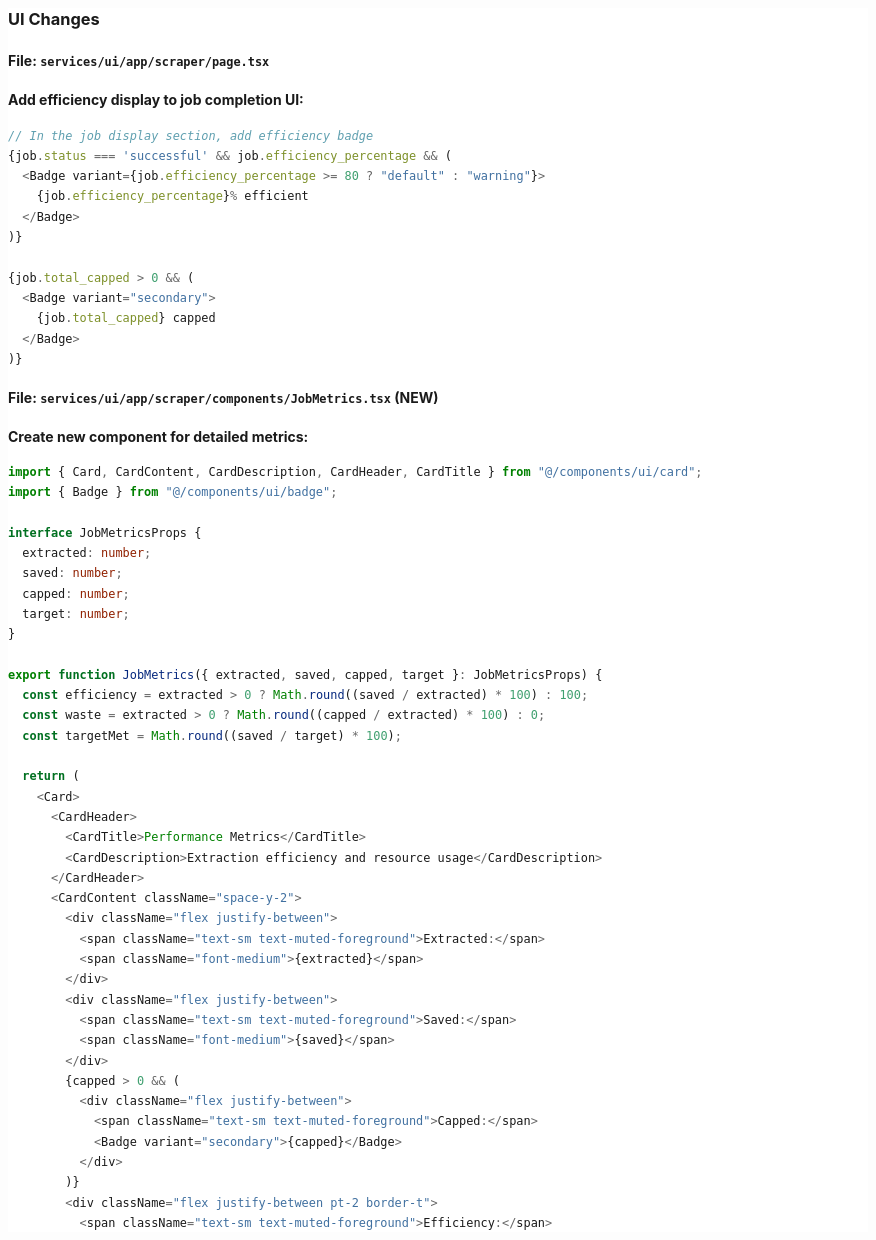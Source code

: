 ### UI Changes

#### File: `services/ui/app/scraper/page.tsx`

**Add efficiency display to job completion UI:**

```typescript
// In the job display section, add efficiency badge
{job.status === 'successful' && job.efficiency_percentage && (
  <Badge variant={job.efficiency_percentage >= 80 ? "default" : "warning"}>
    {job.efficiency_percentage}% efficient
  </Badge>
)}

{job.total_capped > 0 && (
  <Badge variant="secondary">
    {job.total_capped} capped
  </Badge>
)}
```

#### File: `services/ui/app/scraper/components/JobMetrics.tsx` (NEW)

**Create new component for detailed metrics:**

```typescript
import { Card, CardContent, CardDescription, CardHeader, CardTitle } from "@/components/ui/card";
import { Badge } from "@/components/ui/badge";

interface JobMetricsProps {
  extracted: number;
  saved: number;
  capped: number;
  target: number;
}

export function JobMetrics({ extracted, saved, capped, target }: JobMetricsProps) {
  const efficiency = extracted > 0 ? Math.round((saved / extracted) * 100) : 100;
  const waste = extracted > 0 ? Math.round((capped / extracted) * 100) : 0;
  const targetMet = Math.round((saved / target) * 100);

  return (
    <Card>
      <CardHeader>
        <CardTitle>Performance Metrics</CardTitle>
        <CardDescription>Extraction efficiency and resource usage</CardDescription>
      </CardHeader>
      <CardContent className="space-y-2">
        <div className="flex justify-between">
          <span className="text-sm text-muted-foreground">Extracted:</span>
          <span className="font-medium">{extracted}</span>
        </div>
        <div className="flex justify-between">
          <span className="text-sm text-muted-foreground">Saved:</span>
          <span className="font-medium">{saved}</span>
        </div>
        {capped > 0 && (
          <div className="flex justify-between">
            <span className="text-sm text-muted-foreground">Capped:</span>
            <Badge variant="secondary">{capped}</Badge>
          </div>
        )}
        <div className="flex justify-between pt-2 border-t">
          <span className="text-sm text-muted-foreground">Efficiency:</span>
```